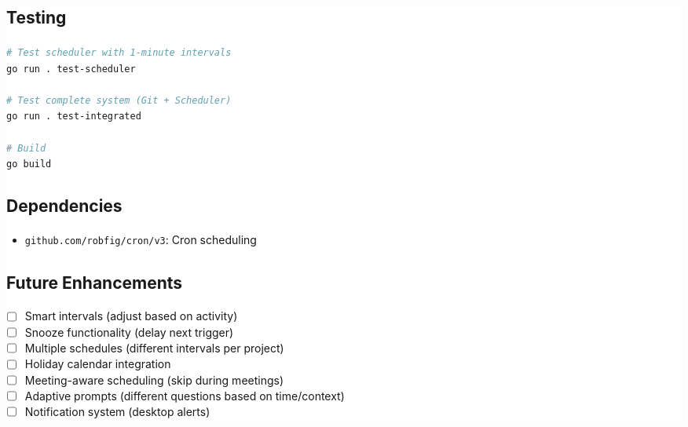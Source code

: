 ## Testing

```bash
# Test scheduler with 1-minute intervals
go run . test-scheduler

# Test complete system (Git + Scheduler)
go run . test-integrated

# Build
go build
```

## Dependencies

- `github.com/robfig/cron/v3`: Cron scheduling

## Future Enhancements

- [ ] Smart intervals (adjust based on activity)
- [ ] Snooze functionality (delay next trigger)
- [ ] Multiple schedules (different intervals per project)
- [ ] Holiday calendar integration
- [ ] Meeting-aware scheduling (skip during meetings)
- [ ] Adaptive prompts (different questions based on time/context)
- [ ] Notification system (desktop alerts)
